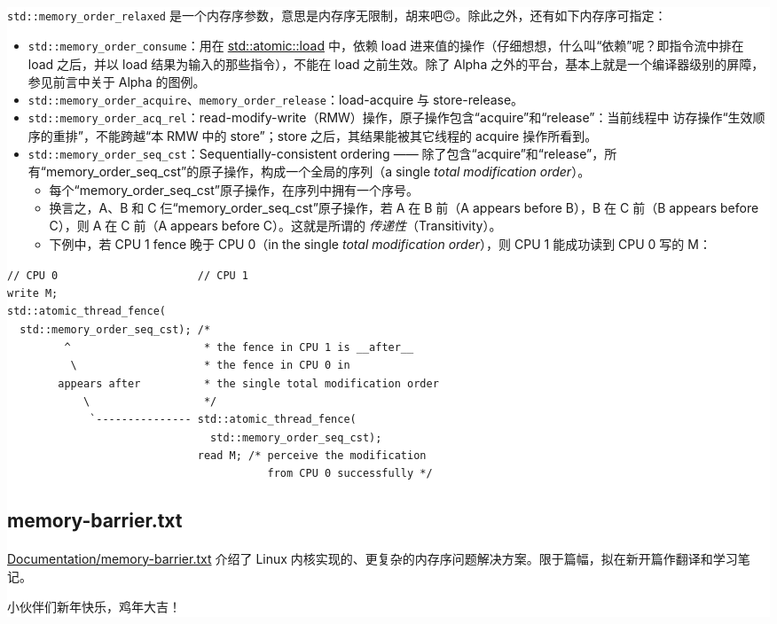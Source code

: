 `std::memory_order_relaxed` 是一个内存序参数，意思是内存序无限制，胡来吧🙃。除此之外，还有如下内存序可指定：

- `std::memory_order_consume`：用在 [std::atomic::load][13] 中，依赖 load 进来值的操作（仔细想想，什么叫“依赖”呢？即指令流中排在 load 之后，并以 load 结果为输入的那些指令），不能在 load 之前生效。除了 Alpha 之外的平台，基本上就是一个编译器级别的屏障，参见前言中关于 Alpha 的图例。
- `std::memory_order_acquire`、`memory_order_release`：load-acquire 与 store-release。
- `std::memory_order_acq_rel`：read-modify-write（RMW）操作，原子操作包含“acquire”和“release”：当前线程中 访存操作“生效顺序的重排”，不能跨越“本 RMW 中的 store”；store 之后，其结果能被其它线程的 acquire 操作所看到。
- `std::memory_order_seq_cst`：Sequentially-consistent ordering —— 除了包含“acquire”和“release”，所有“memory_order_seq_cst”的原子操作，构成一个全局的序列（a single _total modification order_）。
  - 每个“memory_order_seq_cst”原子操作，在序列中拥有一个序号。
  - 换言之，A、B 和 C 仨“memory_order_seq_cst”原子操作，若 A 在 B 前（A appears before B），B 在 C 前（B appears before C），则 A 在 C 前（A appears before C）。这就是所谓的 _传递性_（Transitivity）。
  - 下例中，若 CPU 1 fence 晚于 CPU 0（in the single _total modification order_），则 CPU 1 能成功读到 CPU 0 写的 M：

<span/>

	// CPU 0                      // CPU 1
	write M;
	std::atomic_thread_fence(
	  std::memory_order_seq_cst); /*
	         ^                     * the fence in CPU 1 is __after__
	          \                    * the fence in CPU 0 in
	        appears after          * the single total modification order
	            \                  */
	             `--------------- std::atomic_thread_fence(
	                                std::memory_order_seq_cst);
	                              read M; /* perceive the modification
	                                         from CPU 0 successfully */

## memory-barrier.txt

[Documentation/memory-barrier.txt][14] 介绍了 Linux 内核实现的、更复杂的内存序问题解决方案。限于篇幅，拟在新开篇作翻译和学习笔记。

小伙伴们新年快乐，鸡年大吉！

[1]: http://tinylab.org
[2]: /practical-synchronization-primitives-retractable-technologies-how-to-design-a-high-performance-locking-primitives/
[3]: /nvidia-black-tech-the-denver-core/#oooe-
[4]: https://en.wikipedia.org/wiki/Memory_ordering
[5]: /wp-content/uploads/2017/01/Memory-ordering-Alpha-reorder-depending-loads.jpg
[6]: http://lxr.free-electrons.com/source/include/linux/spinlock.h?v=4.9#L300
[7]: http://lxr.free-electrons.com/source/arch/arm64/include/asm/spinlock_types.h?v=4.9#L27
[8]: /wp-content/uploads/2017/01/Memory-ordering-spinlock-Analogy.jpg
[9]: /wp-content/uploads/2017/01/Memory-ordering-load-acquire-store-release.jpg
[10]: http://lxr.free-electrons.com/source/arch/arm64/include/asm/atomic_ll_sc.h?v=4.9#L113
[11]: http://lxr.free-electrons.com/source/arch/arm64/include/asm/barrier.h?v=4.9#L41
[12]: http://en.cppreference.com/w/cpp/atomic/memory_order
[13]: http://en.cppreference.com/w/cpp/atomic/atomic/load
[14]: http://lxr.free-electrons.com/source/Documentation/memory-barriers.txt
